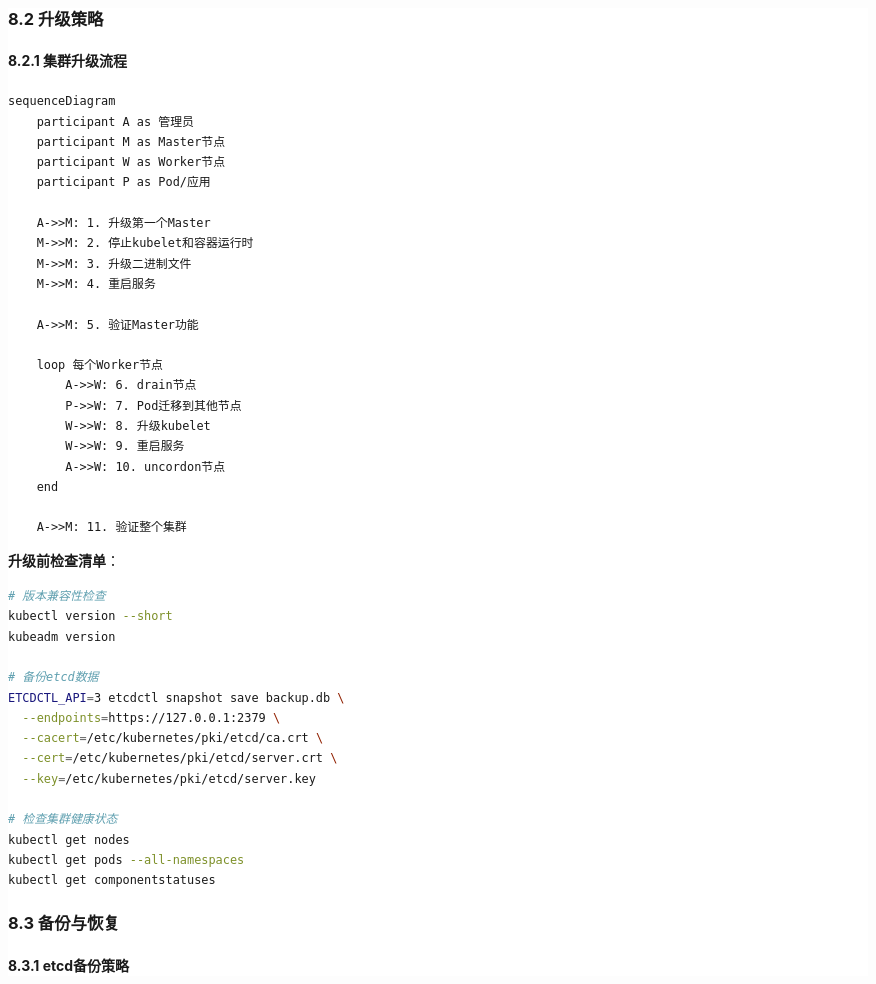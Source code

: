 ### 8.2 升级策略

#### 8.2.1 集群升级流程

```mermaid
sequenceDiagram
    participant A as 管理员
    participant M as Master节点
    participant W as Worker节点
    participant P as Pod/应用
    
    A->>M: 1. 升级第一个Master
    M->>M: 2. 停止kubelet和容器运行时
    M->>M: 3. 升级二进制文件
    M->>M: 4. 重启服务
    
    A->>M: 5. 验证Master功能
    
    loop 每个Worker节点
        A->>W: 6. drain节点
        P->>W: 7. Pod迁移到其他节点
        W->>W: 8. 升级kubelet
        W->>W: 9. 重启服务
        A->>W: 10. uncordon节点
    end
    
    A->>M: 11. 验证整个集群
```

**升级前检查清单**：
```bash
# 版本兼容性检查
kubectl version --short
kubeadm version

# 备份etcd数据
ETCDCTL_API=3 etcdctl snapshot save backup.db \
  --endpoints=https://127.0.0.1:2379 \
  --cacert=/etc/kubernetes/pki/etcd/ca.crt \
  --cert=/etc/kubernetes/pki/etcd/server.crt \
  --key=/etc/kubernetes/pki/etcd/server.key

# 检查集群健康状态
kubectl get nodes
kubectl get pods --all-namespaces
kubectl get componentstatuses
```

### 8.3 备份与恢复

#### 8.3.1 etcd备份策略
